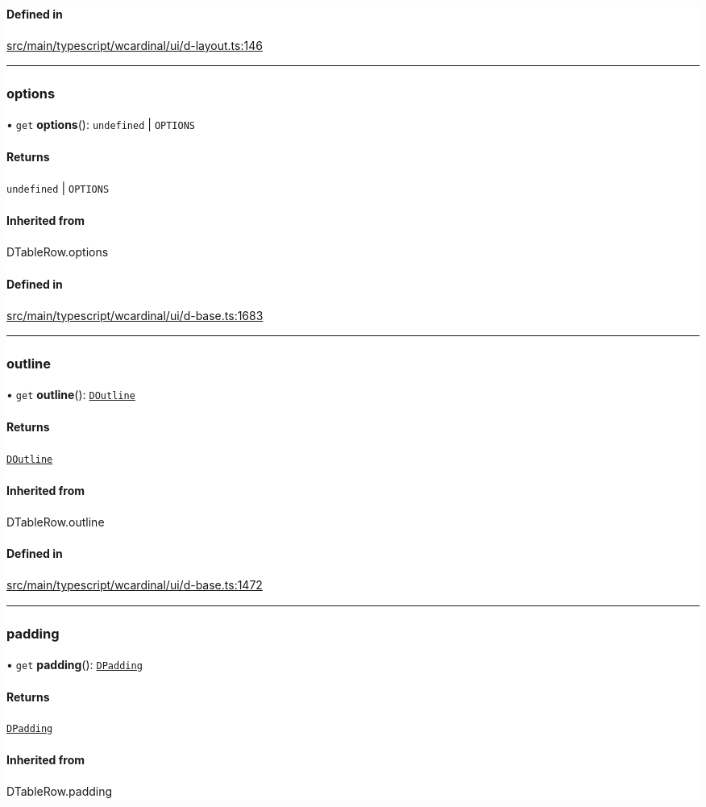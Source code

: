 #### Defined in

[src/main/typescript/wcardinal/ui/d-layout.ts:146](https://github.com/winter-cardinal/winter-cardinal-ui/blob/v0.310.1/src/main/typescript/wcardinal/ui/d-layout.ts#L146)

___

### options

• `get` **options**(): `undefined` \| `OPTIONS`

#### Returns

`undefined` \| `OPTIONS`

#### Inherited from

DTableRow.options

#### Defined in

[src/main/typescript/wcardinal/ui/d-base.ts:1683](https://github.com/winter-cardinal/winter-cardinal-ui/blob/v0.310.1/src/main/typescript/wcardinal/ui/d-base.ts#L1683)

___

### outline

• `get` **outline**(): [`DOutline`](../interfaces/DOutline.md)

#### Returns

[`DOutline`](../interfaces/DOutline.md)

#### Inherited from

DTableRow.outline

#### Defined in

[src/main/typescript/wcardinal/ui/d-base.ts:1472](https://github.com/winter-cardinal/winter-cardinal-ui/blob/v0.310.1/src/main/typescript/wcardinal/ui/d-base.ts#L1472)

___

### padding

• `get` **padding**(): [`DPadding`](../interfaces/DPadding.md)

#### Returns

[`DPadding`](../interfaces/DPadding.md)

#### Inherited from

DTableRow.padding
